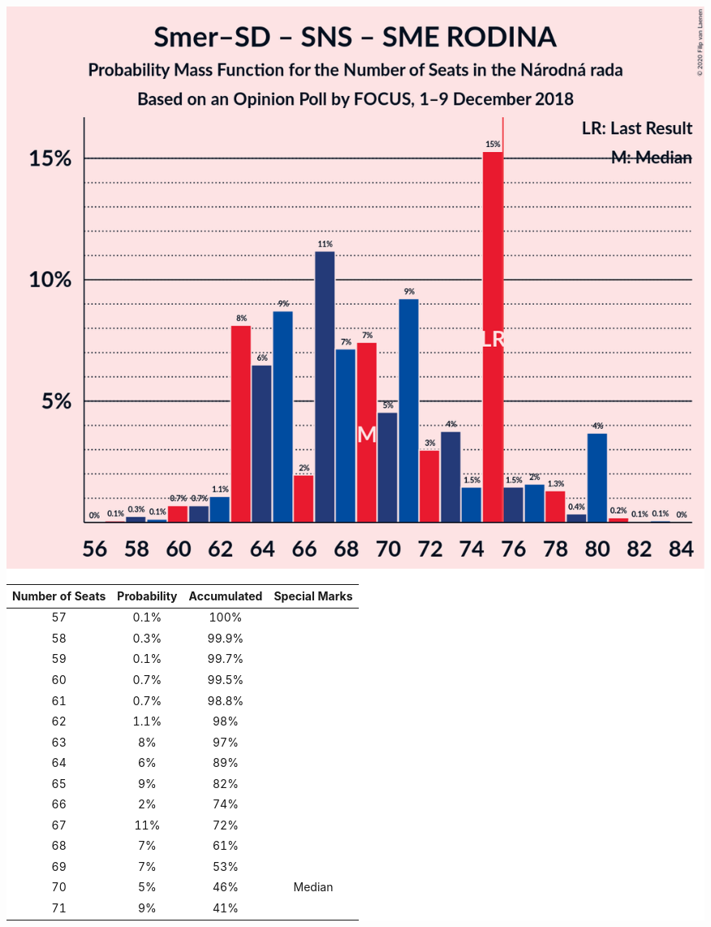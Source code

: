 ![Graph with seats probability mass function not yet produced](2018-12-09-FOCUS-coalitions-seats-pmf-smer–sd–sns–smerodina.png "Seats Probability Mass Function")

| Number of Seats | Probability | Accumulated | Special Marks |
|:---------------:|:-----------:|:-----------:|:-------------:|
| 57 | 0.1% | 100% |  |
| 58 | 0.3% | 99.9% |  |
| 59 | 0.1% | 99.7% |  |
| 60 | 0.7% | 99.5% |  |
| 61 | 0.7% | 98.8% |  |
| 62 | 1.1% | 98% |  |
| 63 | 8% | 97% |  |
| 64 | 6% | 89% |  |
| 65 | 9% | 82% |  |
| 66 | 2% | 74% |  |
| 67 | 11% | 72% |  |
| 68 | 7% | 61% |  |
| 69 | 7% | 53% |  |
| 70 | 5% | 46% | Median |
| 71 | 9% | 41% |  |